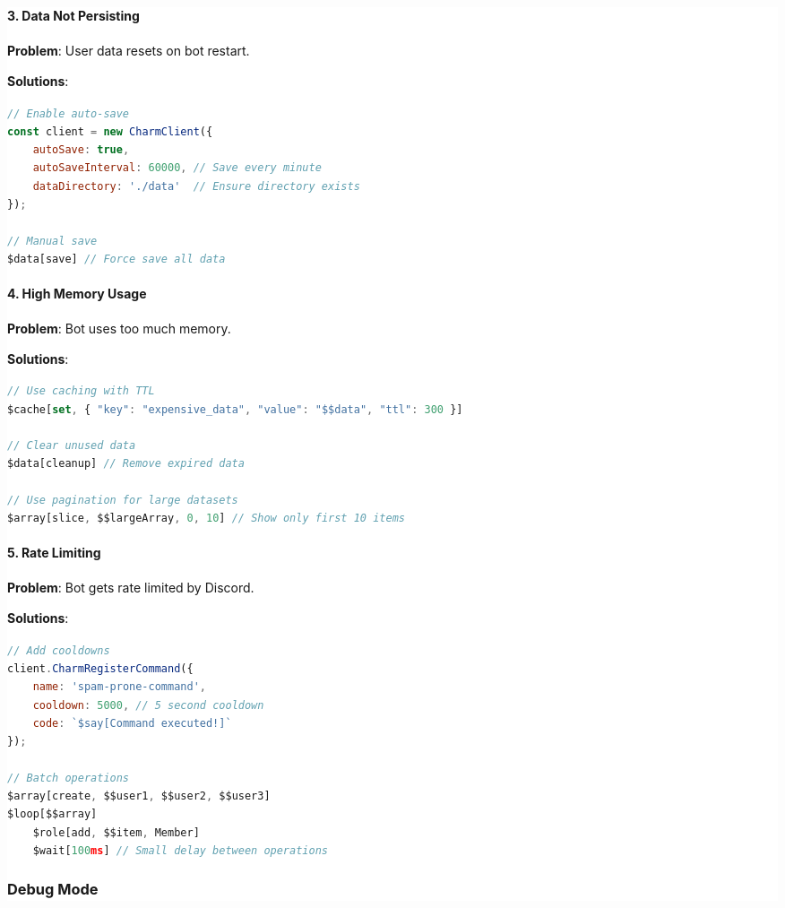 #### 3. Data Not Persisting

**Problem**: User data resets on bot restart.

**Solutions**:
```javascript
// Enable auto-save
const client = new CharmClient({
    autoSave: true,
    autoSaveInterval: 60000, // Save every minute
    dataDirectory: './data'  // Ensure directory exists
});

// Manual save
$data[save] // Force save all data
```

#### 4. High Memory Usage

**Problem**: Bot uses too much memory.

**Solutions**:
```javascript
// Use caching with TTL
$cache[set, { "key": "expensive_data", "value": "$$data", "ttl": 300 }]

// Clear unused data
$data[cleanup] // Remove expired data

// Use pagination for large datasets
$array[slice, $$largeArray, 0, 10] // Show only first 10 items
```

#### 5. Rate Limiting

**Problem**: Bot gets rate limited by Discord.

**Solutions**:
```javascript
// Add cooldowns
client.CharmRegisterCommand({
    name: 'spam-prone-command',
    cooldown: 5000, // 5 second cooldown
    code: `$say[Command executed!]`
});

// Batch operations
$array[create, $$user1, $$user2, $$user3]
$loop[$$array]
    $role[add, $$item, Member]
    $wait[100ms] // Small delay between operations
```

### Debug Mode

